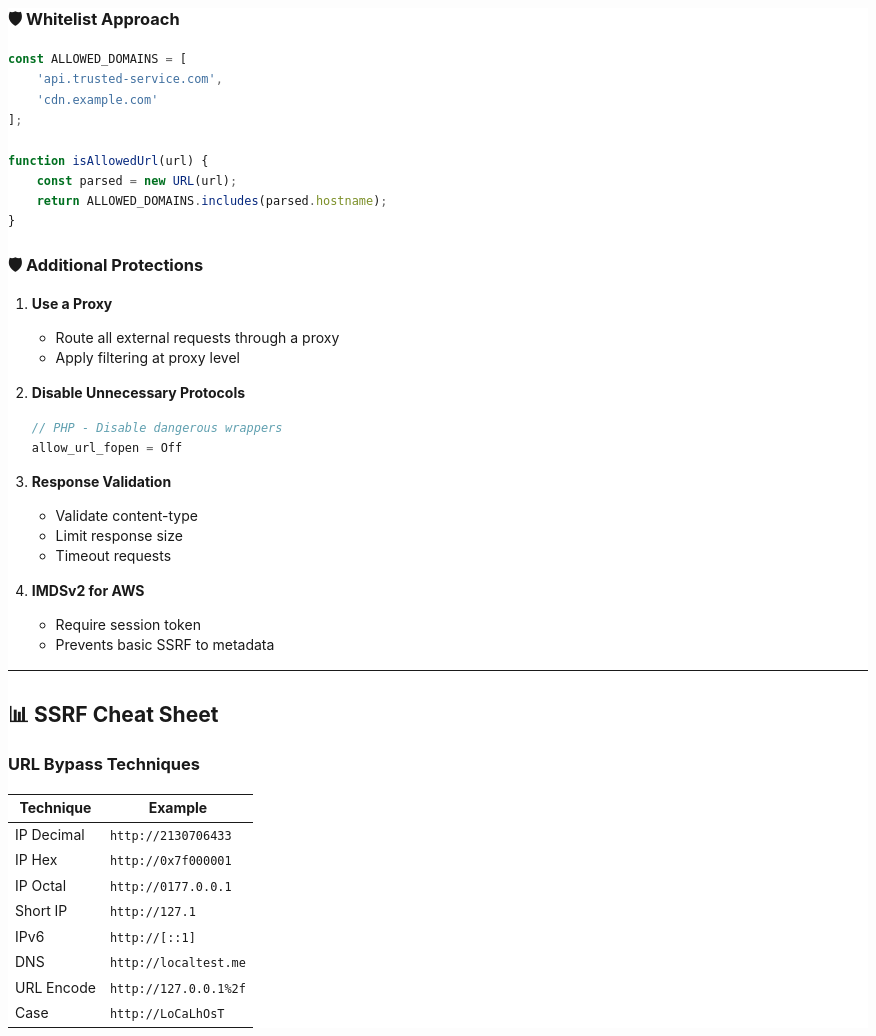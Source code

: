 ```yaml
```

### 🛡️ Whitelist Approach

```javascript
const ALLOWED_DOMAINS = [
    'api.trusted-service.com',
    'cdn.example.com'
];

function isAllowedUrl(url) {
    const parsed = new URL(url);
    return ALLOWED_DOMAINS.includes(parsed.hostname);
}
```

### 🛡️ Additional Protections

1. **Use a Proxy**
   - Route all external requests through a proxy
   - Apply filtering at proxy level

2. **Disable Unnecessary Protocols**
   ```php
   // PHP - Disable dangerous wrappers
   allow_url_fopen = Off
   ```

3. **Response Validation**
   - Validate content-type
   - Limit response size
   - Timeout requests

4. **IMDSv2 for AWS**
   - Require session token
   - Prevents basic SSRF to metadata

---

## 📊 SSRF Cheat Sheet

### URL Bypass Techniques
| Technique | Example |
|-----------|---------|
| IP Decimal | `http://2130706433` |
| IP Hex | `http://0x7f000001` |
| IP Octal | `http://0177.0.0.1` |
| Short IP | `http://127.1` |
| IPv6 | `http://[::1]` |
| DNS | `http://localtest.me` |
| URL Encode | `http://127.0.0.1%2f` |
| Case | `http://LoCaLhOsT` |

